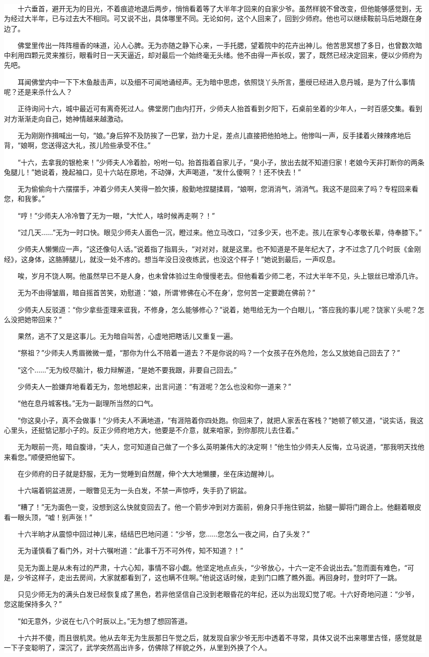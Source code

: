 　　十六垂首，避开无为的目光，不着痕迹地退后两步，悄悄看着等了大半年才回来的自家少爷。虽然样貌不曾改变，但他能够感觉到，无为经过大半年，已与过去大不相同。可又说不出，具体哪里不同。无论如何，这个人回来了，回到少师府。他也可以继续鞍前马后地跟在身边了。

　　佛堂里传出一阵阵檀香的味道，沁人心脾。无为亦随之静下心来，一手托腮，望着院中的花卉出神儿。他苦思冥想了多日，也曾数次暗中利用四颗元灵来推衍，眼看时日一天天逼近，却对最后一个始终毫无头绪。他不由得一声长叹，罢了，既然已经决定回来，便以少师府为先吧。

　　耳闻佛堂内中一下下木鱼敲击声，以及细不可闻地诵经声。无为暗中思虑，依照饶丫头所言，墨绶已经进入息丹城，是为了什么事情呢？还是来杀什么人？

　　正待询问十六，城中最近可有离奇死过人。佛堂房门由内打开，少师夫人抬首看到夕阳下，石桌前坐着的少年人，一时百感交集。看到对方渐渐走向自己，她神情越来越激动。

　　无为刚刚作揖喊出一句，“娘。”身后猝不及防挨了一巴掌，劲力十足，差点儿直接把他拍地上。他惨叫一声，反手揉着火辣辣疼地后背，“娘啊，您送得这大礼，孩儿险些承受不住。”

　　“十六，去拿我的银枪来！”少师夫人冷着脸，吩咐一句。抬首指着自家儿子，“臭小子，放出去就不知道归家！老娘今天非打断你的两条兔腿儿！”她说着，挽起袖口，见十六站在原地，不动弹，大声喝道，“发什么傻啊？！还不快去！”

　　无为偷偷向十六摆摆手，冲着少师夫人笑得一脸欠揍，殷勤地捏腿揉肩，“娘啊，您消消气，消消气。我这不是回来了吗？专程回来看您，和我爹。”

　　“哼！”少师夫人冷冷瞥了无为一眼，“大忙人，啥时候再走啊？！”

　　“过几天……”无为一时口快。眼见少师夫人面色一沉，瞪过来。他立马改口，“过多少天，也不走。孩儿在家专心孝敬长辈，侍奉膝下。”

　　少师夫人懒懒应一声，“这还像句人话。”说着指了指肩头，“对对对，就是这里。也不知道是不是年纪大了，才不过念了几个时辰《金刚经》，这身体，这胳膊腿儿，就没一处不疼的。想当年没日没夜练武，也没这个样子！”她说到最后，一声叹息。

　　唉，岁月不饶人啊。他虽然早已不是人身，也未曾体验过生命慢慢老去。但他看着少师二老，不过大半年不见，头上银丝已增添几许。

　　无为不由得皱眉，暗自摇首苦笑，劝慰道：“娘，所谓‘修佛在心不在身’，您何苦一定要跪在佛前？”

　　少师夫人反驳道：“你少拿些歪理来诓我，不修身，怎么能够修心？”说着，她甩给无为一个白眼儿，“答应我的事儿呢？饶家丫头呢？怎么没把她带回来？”

　　果然，逃不了又是这事儿。无为暗自叫苦，心虚地把瞎话儿又重复一遍。

　　“祭祖？”少师夫人秀眉微微一蹙，“那你为什么不陪着一道去？不是你说的吗？一个女孩子在外危险，怎么又放她自己回去了？”

　　“这个……”无为绞尽脑汁，极力辩解道，“是她不要我跟，非要自己回去。”

　　少师夫人一脸嫌弃地看着无为，忽地想起来，出言问道：“有涯呢？怎么也没和你一道来？”

　　“他在息丹城客栈。”无为一副理所当然的口气。

　　“你这臭小子，真不会做事！”少师夫人不满地道，“有涯陪着你四处跑。你回来了，就把人家丢在客栈？”她顿了顿又道，“说实话，我这心里头，还挺惦记那小子的。反正少师府地方大，他要是不介意，就来咱家，到你那院儿去住着。”

　　无为眼前一亮，暗自腹诽，“夫人，您可知道自己做了一个多么英明兼伟大的决定啊！”他生怕少师夫人反悔，立马说道，“那我明天找他来看您。”顺便把他留下。

　　在少师府的日子就是舒服，无为一觉睡到自然醒，伸个大大地懒腰，坐在床边醒神儿。

　　十六端着铜盆进房，一眼瞥见无为一头白发，不禁一声惊呼，失手扔了铜盆。

　　“糟了！”无为面色一变，没想到这么快就变回去了。他一个箭步冲到对方面前，俯身只手拖住铜盆，抬腿一脚将门踢合上。他翻着眼皮看一眼头顶，“嘘！别声张！”

　　十六半晌才从震惊中回过神儿来，结结巴巴地问道：“少爷，您……您怎么一夜之间，白了头发？”

　　无为谨慎看了看门外，对十六嘱咐道：“此事千万不可外传，知不知道？！”

　　见无为面上是从未有过的严肃，十六心知，事情不容小觑。他坚定地点点头，“少爷放心，十六一定不会说出去。”忽而面有难色，“可是，少爷这样子，走出去房间，大家就都看到了，这也瞒不住啊。”他说这话时候，走到门口瞧了瞧外面。再回身时，登时吓了一跳。

　　只见少师无为的满头白发已经恢复成了黑色，若非他坚信自己没到老眼昏花的年纪，还以为出现幻觉了呢。十六好奇地问道：“少爷，您这能保持多久？”

　　“如无意外，少说在七八个时辰以上。”无为想了想回答道。

　　十六并不傻，而且很机灵。他从去年无为生辰那日午觉之后，就发现自家少爷无形中透着不寻常，具体又说不出来哪里古怪，感觉就是一下子变聪明了，深沉了，武学突然高出许多，仿佛除了样貌之外，从里到外换了个人。
